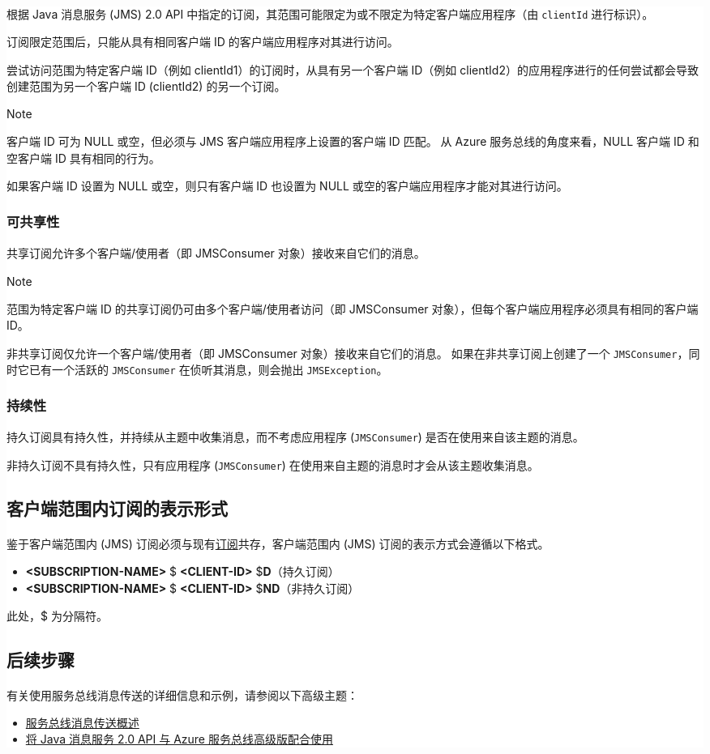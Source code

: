 根据 Java 消息服务 (JMS) 2.0 API 中指定的订阅，其范围可能限定为或不限定为特定客户端应用程序（由 `clientId` 进行标识）。

订阅限定范围后，只能从具有相同客户端 ID 的客户端应用程序对其进行访问。 

尝试访问范围为特定客户端 ID（例如 clientId1）的订阅时，从具有另一个客户端 ID（例如 clientId2）的应用程序进行的任何尝试都会导致创建范围为另一个客户端 ID (clientId2) 的另一个订阅。

> [!NOTE]
> 客户端 ID 可为 NULL 或空，但必须与 JMS 客户端应用程序上设置的客户端 ID 匹配。 从 Azure 服务总线的角度来看，NULL 客户端 ID 和空客户端 ID 具有相同的行为。
>
> 如果客户端 ID 设置为 NULL 或空，则只有客户端 ID 也设置为 NULL 或空的客户端应用程序才能对其进行访问。
>

### <a name="shareability"></a>可共享性

共享订阅允许多个客户端/使用者（即 JMSConsumer 对象）接收来自它们的消息。

>[!NOTE]
> 范围为特定客户端 ID 的共享订阅仍可由多个客户端/使用者访问（即 JMSConsumer 对象），但每个客户端应用程序必须具有相同的客户端 ID。
>
 

非共享订阅仅允许一个客户端/使用者（即 JMSConsumer 对象）接收来自它们的消息。 如果在非共享订阅上创建了一个 `JMSConsumer`，同时它已有一个活跃的 `JMSConsumer` 在侦听其消息，则会抛出 `JMSException`。


### <a name="durability"></a>持续性

持久订阅具有持久性，并持续从主题中收集消息，而不考虑应用程序 (`JMSConsumer`) 是否在使用来自该主题的消息。

非持久订阅不具有持久性，只有应用程序 (`JMSConsumer`) 在使用来自主题的消息时才会从该主题收集消息。 

## <a name="representation-of-client-scoped-subscriptions"></a>客户端范围内订阅的表示形式

鉴于客户端范围内 (JMS) 订阅必须与现有[订阅](service-bus-queues-topics-subscriptions.md#topics-and-subscriptions)共存，客户端范围内 (JMS) 订阅的表示方式会遵循以下格式。

   * **\<SUBSCRIPTION-NAME\>** $ **\<CLIENT-ID\>** $**D**（持久订阅）
   * **\<SUBSCRIPTION-NAME\>** $ **\<CLIENT-ID\>** $**ND**（非持久订阅）

此处，$ 为分隔符。

## <a name="next-steps"></a>后续步骤

有关使用服务总线消息传送的详细信息和示例，请参阅以下高级主题：

* [服务总线消息传送概述](service-bus-messaging-overview.md)
* [将 Java 消息服务 2.0 API 与 Azure 服务总线高级版配合使用](how-to-use-java-message-service-20.md)



